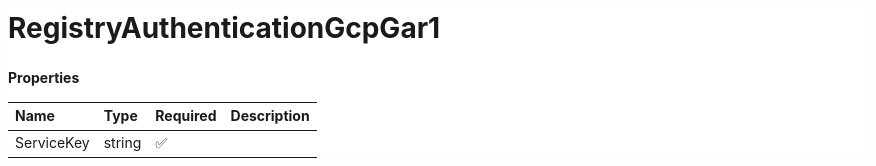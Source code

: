 # RegistryAuthenticationGcpGar1

**Properties**

| Name       | Type   | Required | Description |
| :--------- | :----- | :------- | :---------- |
| ServiceKey | string | ✅       |             |
